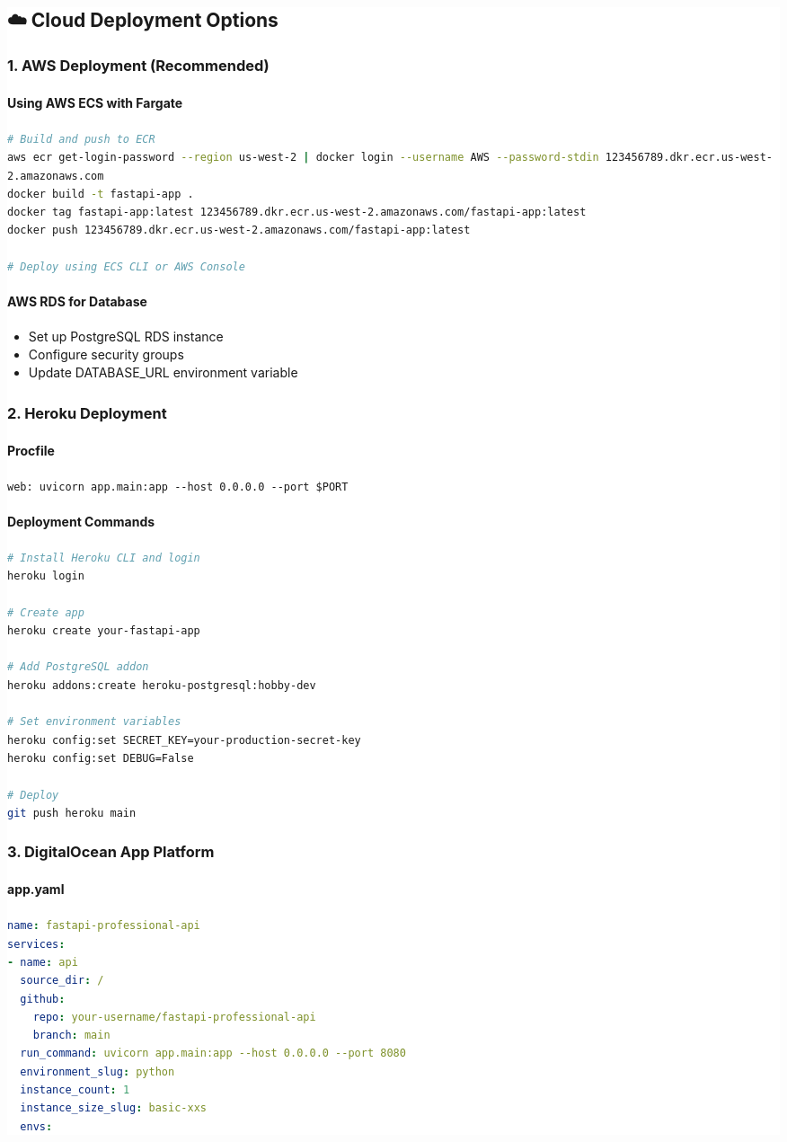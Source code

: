 ## ☁️ Cloud Deployment Options

### 1. AWS Deployment (Recommended)

#### Using AWS ECS with Fargate
```bash
# Build and push to ECR
aws ecr get-login-password --region us-west-2 | docker login --username AWS --password-stdin 123456789.dkr.ecr.us-west-2.amazonaws.com
docker build -t fastapi-app .
docker tag fastapi-app:latest 123456789.dkr.ecr.us-west-2.amazonaws.com/fastapi-app:latest
docker push 123456789.dkr.ecr.us-west-2.amazonaws.com/fastapi-app:latest

# Deploy using ECS CLI or AWS Console
```

#### AWS RDS for Database
- Set up PostgreSQL RDS instance
- Configure security groups
- Update DATABASE_URL environment variable

### 2. Heroku Deployment

#### Procfile
```
web: uvicorn app.main:app --host 0.0.0.0 --port $PORT
```

#### Deployment Commands
```bash
# Install Heroku CLI and login
heroku login

# Create app
heroku create your-fastapi-app

# Add PostgreSQL addon
heroku addons:create heroku-postgresql:hobby-dev

# Set environment variables
heroku config:set SECRET_KEY=your-production-secret-key
heroku config:set DEBUG=False

# Deploy
git push heroku main
```

### 3. DigitalOcean App Platform

#### app.yaml
```yaml
name: fastapi-professional-api
services:
- name: api
  source_dir: /
  github:
    repo: your-username/fastapi-professional-api
    branch: main
  run_command: uvicorn app.main:app --host 0.0.0.0 --port 8080
  environment_slug: python
  instance_count: 1
  instance_size_slug: basic-xxs
  envs:
```